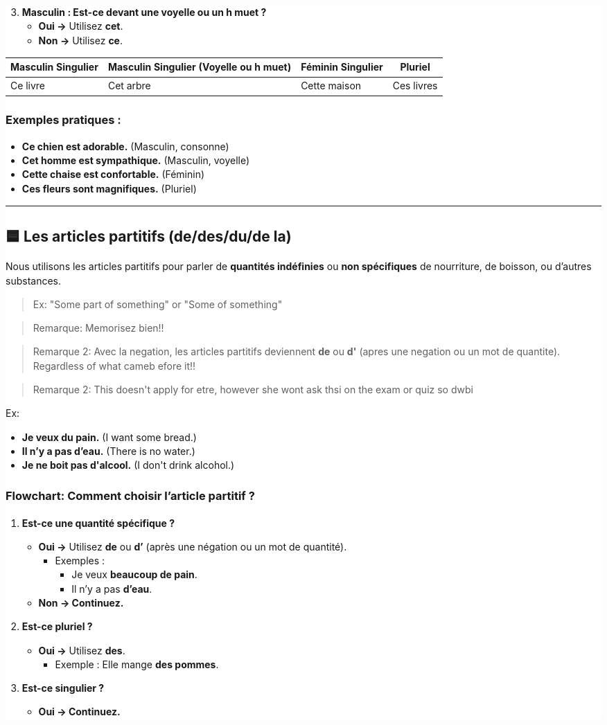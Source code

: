 3. **Masculin : Est-ce devant une voyelle ou un h muet ?**
   - **Oui →** Utilisez **cet**.
   - **Non →** Utilisez **ce**.

| **Masculin Singulier** | **Masculin Singulier (Voyelle ou h muet)** | **Féminin Singulier** | **Pluriel** |
| ---------------------- | ------------------------------------------ | --------------------- | ----------- |
| Ce livre               | Cet arbre                                  | Cette maison          | Ces livres  |

### **Exemples pratiques :**

- **Ce chien est adorable.** (Masculin, consonne)
- **Cet homme est sympathique.** (Masculin, voyelle)
- **Cette chaise est confortable.** (Féminin)
- **Ces fleurs sont magnifiques.** (Pluriel)

---

## 🟦 **Les articles partitifs (de/des/du/de la)**

Nous utilisons les articles partitifs pour parler de **quantités indéfinies** ou **non spécifiques** de nourriture, de boisson, ou d’autres substances.
> Ex: "Some part of something" or "Some of something"

> Remarque: Memorisez bien!!

> Remarque 2: Avec la negation, les articles partitifs deviennent **de** ou **d'** (apres une negation ou un mot de quantite).
> Regardless of what cameb efore it!!

> Remarque 2: This doesn't apply for etre, however she wont ask thsi on the exam or quiz so dwbi

Ex: 

- **Je veux du pain.** (I want some bread.)
- **Il n’y a pas d’eau.** (There is no water.)
- **Je ne boit pas d'alcool.** (I don't drink alcohol.)

### **Flowchart: Comment choisir l’article partitif ?**

1. **Est-ce une quantité spécifique ?**

   - **Oui →** Utilisez **de** ou **d’** (après une négation ou un mot de quantité).
     - Exemples :
       - Je veux **beaucoup de pain**.
       - Il n’y a pas **d’eau**.
   - **Non → Continuez.**

2. **Est-ce pluriel ?**

   - **Oui →** Utilisez **des**.
     - Exemple : Elle mange **des pommes**.

3. **Est-ce singulier ?**

   - **Oui → Continuez.**
